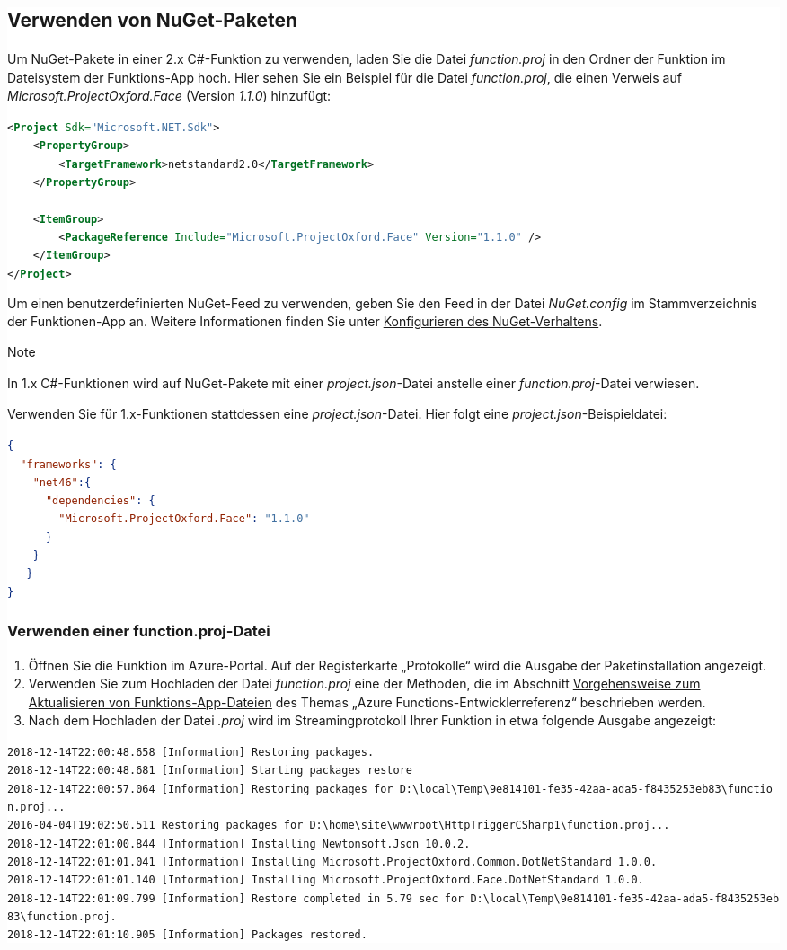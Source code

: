 ## <a name="using-nuget-packages"></a>Verwenden von NuGet-Paketen
Um NuGet-Pakete in einer 2.x C#-Funktion zu verwenden, laden Sie die Datei *function.proj* in den Ordner der Funktion im Dateisystem der Funktions-App hoch. Hier sehen Sie ein Beispiel für die Datei *function.proj*, die einen Verweis auf *Microsoft.ProjectOxford.Face* (Version *1.1.0*) hinzufügt:

```xml
<Project Sdk="Microsoft.NET.Sdk">
    <PropertyGroup>
        <TargetFramework>netstandard2.0</TargetFramework>
    </PropertyGroup>
    
    <ItemGroup>
        <PackageReference Include="Microsoft.ProjectOxford.Face" Version="1.1.0" />
    </ItemGroup>
</Project>
```

Um einen benutzerdefinierten NuGet-Feed zu verwenden, geben Sie den Feed in der Datei *NuGet.config* im Stammverzeichnis der Funktionen-App an. Weitere Informationen finden Sie unter [Konfigurieren des NuGet-Verhaltens](/nuget/consume-packages/configuring-nuget-behavior). 

> [!NOTE]
> In 1.x C#-Funktionen wird auf NuGet-Pakete mit einer *project.json*-Datei anstelle einer *function.proj*-Datei verwiesen.

Verwenden Sie für 1.x-Funktionen stattdessen eine *project.json*-Datei. Hier folgt eine *project.json*-Beispieldatei: 

```json
{
  "frameworks": {
    "net46":{
      "dependencies": {
        "Microsoft.ProjectOxford.Face": "1.1.0"
      }
    }
   }
}
```

### <a name="using-a-functionproj-file"></a>Verwenden einer function.proj-Datei

1. Öffnen Sie die Funktion im Azure-Portal. Auf der Registerkarte „Protokolle“ wird die Ausgabe der Paketinstallation angezeigt.
2. Verwenden Sie zum Hochladen der Datei *function.proj* eine der Methoden, die im Abschnitt [Vorgehensweise zum Aktualisieren von Funktions-App-Dateien](functions-reference.md#fileupdate) des Themas „Azure Functions-Entwicklerreferenz“ beschrieben werden.
3. Nach dem Hochladen der Datei *.proj* wird im Streamingprotokoll Ihrer Funktion in etwa folgende Ausgabe angezeigt:

```
2018-12-14T22:00:48.658 [Information] Restoring packages.
2018-12-14T22:00:48.681 [Information] Starting packages restore
2018-12-14T22:00:57.064 [Information] Restoring packages for D:\local\Temp\9e814101-fe35-42aa-ada5-f8435253eb83\function.proj...
2016-04-04T19:02:50.511 Restoring packages for D:\home\site\wwwroot\HttpTriggerCSharp1\function.proj...
2018-12-14T22:01:00.844 [Information] Installing Newtonsoft.Json 10.0.2.
2018-12-14T22:01:01.041 [Information] Installing Microsoft.ProjectOxford.Common.DotNetStandard 1.0.0.
2018-12-14T22:01:01.140 [Information] Installing Microsoft.ProjectOxford.Face.DotNetStandard 1.0.0.
2018-12-14T22:01:09.799 [Information] Restore completed in 5.79 sec for D:\local\Temp\9e814101-fe35-42aa-ada5-f8435253eb83\function.proj.
2018-12-14T22:01:10.905 [Information] Packages restored.
```